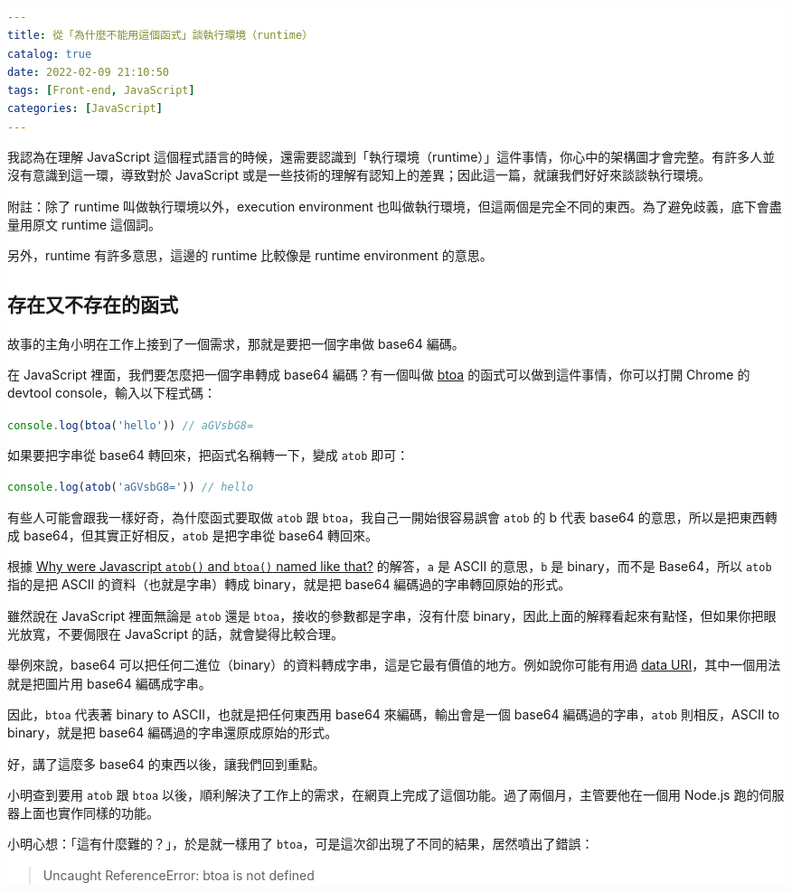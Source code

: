 ```yaml
---
title: 從「為什麼不能用這個函式」談執行環境（runtime）
catalog: true
date: 2022-02-09 21:10:50
tags: [Front-end, JavaScript]
categories: [JavaScript]
---
```


我認為在理解 JavaScript 這個程式語言的時候，還需要認識到「執行環境（runtime）」這件事情，你心中的架構圖才會完整。有許多人並沒有意識到這一環，導致對於 JavaScript 或是一些技術的理解有認知上的差異；因此這一篇，就讓我們好好來談談執行環境。

附註：除了 runtime 叫做執行環境以外，execution environment 也叫做執行環境，但這兩個是完全不同的東西。為了避免歧義，底下會盡量用原文 runtime 這個詞。

另外，runtime 有許多意思，這邊的 runtime 比較像是 runtime environment 的意思。



## 存在又不存在的函式

故事的主角小明在工作上接到了一個需求，那就是要把一個字串做 base64 編碼。

在 JavaScript 裡面，我們要怎麼把一個字串轉成 base64 編碼？有一個叫做 [btoa](https://developer.mozilla.org/en-US/docs/Web/API/btoa) 的函式可以做到這件事情，你可以打開 Chrome 的 devtool console，輸入以下程式碼：

``` js
console.log(btoa('hello')) // aGVsbG8=
```

如果要把字串從 base64 轉回來，把函式名稱轉一下，變成 `atob` 即可：

``` js
console.log(atob('aGVsbG8=')) // hello
```

有些人可能會跟我一樣好奇，為什麼函式要取做 `atob` 跟 `btoa`，我自己一開始很容易誤會 `atob` 的 b 代表 base64 的意思，所以是把東西轉成 base64，但其實正好相反，`atob` 是把字串從 base64 轉回來。

根據 [Why were Javascript `atob()` and `btoa()` named like that?](https://stackoverflow.com/questions/33854103/why-were-javascript-atob-and-btoa-named-like-that) 的解答，`a` 是 ASCII 的意思，`b` 是 binary，而不是 Base64，所以 `atob` 指的是把 ASCII 的資料（也就是字串）轉成 binary，就是把 base64 編碼過的字串轉回原始的形式。

雖然說在 JavaScript 裡面無論是 `atob` 還是 `btoa`，接收的參數都是字串，沒有什麼 binary，因此上面的解釋看起來有點怪，但如果你把眼光放寬，不要侷限在 JavaScript 的話，就會變得比較合理。

舉例來說，base64 可以把任何二進位（binary）的資料轉成字串，這是它最有價值的地方。例如說你可能有用過 [data URI](https://developer.mozilla.org/zh-TW/docs/Web/HTTP/Basics_of_HTTP/Data_URIs)，其中一個用法就是把圖片用 base64 編碼成字串。

因此，`btoa` 代表著 binary to ASCII，也就是把任何東西用 base64 來編碼，輸出會是一個 base64 編碼過的字串，`atob` 則相反，ASCII to binary，就是把 base64	編碼過的字串還原成原始的形式。

好，講了這麼多 base64 的東西以後，讓我們回到重點。

小明查到要用 `atob` 跟 `btoa` 以後，順利解決了工作上的需求，在網頁上完成了這個功能。過了兩個月，主管要他在一個用 Node.js 跑的伺服器上面也實作同樣的功能。

小明心想：「這有什麼難的？」，於是就一樣用了 `btoa`，可是這次卻出現了不同的結果，居然噴出了錯誤：

> Uncaught ReferenceError: btoa is not defined

